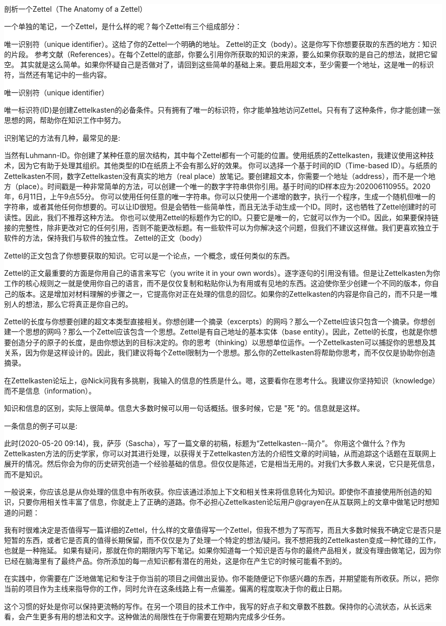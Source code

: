 剖析一个Zettel（The Anatomy of a Zettel）

一个单独的笔记，一个Zettel，是什么样的呢？每个Zettel有三个组成部分：

唯一识别符（unique identifier）。这给了你的Zettel一个明确的地址。
Zettel的正文（body）。这是你写下你想要获取的东西的地方：知识的片段。
参考文献（References）。在每个Zettel的底部，你要么引用你所获取的知识的来源，要么如果你获取的是自己的想法，就把它留空。
其实就是这么简单。如果你怀疑自己是否做对了，请回到这些简单的基础上来。要启用超文本，至少需要一个地址，这是唯一的标识符，当然还有笔记中的一些内容。

唯一识别符（unique identifier）


唯一标识符(ID)是创建Zettelkasten的必备条件。只有拥有了唯一的标识符，你才能单独地访问Zettel。只有有了这种条件，你才能创建一张思想的网，帮助你在知识工作中努力。

识别笔记的方法有几种，最常见的是:

当然有Luhmann-ID。你创建了某种任意的层次结构，其中每个Zettel都有一个可能的位置。使用纸质的Zettelkasten，我建议使用这种技术，因为它有助于处理其组织。其他类型的ID在纸质上不会有那么好的效果。
你可以选择一个基于时间的ID（Time-based ID）。与纸质的Zettelkasten不同，数字Zettelkasten没有真实的地方（real place）放笔记。要创建超文本，你需要一个地址（address），而不是一个地方（place）。时间戳是一种非常简单的方法，可以创建一个唯一的数字字符串供你引用。基于时间的ID样本应为:202006110955。2020年，6月11日，上午9点55分。
你可以使用任何任意的唯一字符串。你可以只使用一个递增的数字，执行一个程序，生成一个随机但唯一的字符串，或者其他任何你想要的。可以让ID很短。但是会牺牲一些简单性，而且无法手动生成一个ID。同时，这也牺牲了Zettel创建时的可读性。因此，我们不推荐这种方法。
你也可以使用Zettel的标题作为它的ID。只要它是唯一的，它就可以作为一个ID。因此，如果要保持链接的完整性，除非更改对它的任何引用，否则不能更改标题。有一些软件可以为你解决这个问题，但我们不建议这样做。我们更喜欢独立于软件的方法，保持我们与软件的独立性。
Zettel的正文（body）

Zettel的正文包含了你想要获取的知识。它可以是一个论点，一个概念，或任何类似的东西。

Zettel的正文最重要的方面是你用自己的语言来写它（you write it in your own words）。逐字逐句的引用没有错。但是让Zettelkasten为你工作的核心规则之一就是使用你自己的语言，而不是仅仅复制和粘贴你认为有用或有见地的东西。这迫使你至少创建一个不同的版本，你自己的版本。这是增加对材料理解的步骤之一，它提高你对正在处理的信息的回忆。如果你的Zettelkasten的内容是你自己的，而不只是一堆别人的想法，那么它将真正是你自己的。

Zettel的长度与你想要创建的超文本类型直接相关。你想创建一个摘录（excerpts）的网吗？那么一个Zettel应该只包含一个摘录。你想创建一个思想的网吗？那么一个Zettel应该包含一个思想。Zettel是有自己地址的基本实体（base entity）。因此，Zettel的长度，也就是你想要创造分子的原子的长度，是由你想达到的目标决定的。你的思考（thinking）以思想单位运作。一个Zettelkasten可以捕捉你的思想及其关系，因为你是这样设计的。因此，我们建议将每个Zettel限制为一个思想。那么你的Zettelkasten将帮助你思考，而不仅仅是协助你创造摘录。

在Zettelkasten论坛上，@Nick问我有多挑剔，我输入的信息的性质是什么。嗯，这要看你在思考什么。我建议你坚持知识（knowledge）而不是信息（information）。

知识和信息的区别，实际上很简单。信息大多数时候可以用一句话概括。很多时候，它是 "死 "的。信息就是这样。

一条信息的例子可以是:

此时(2020-05-20 09:14)，我，萨莎（Sascha），写了一篇文章的初稿，标题为“Zettelkasten--简介”。
你用这个做什么？作为Zettelkasten方法的历史学家，你可以对其进行处理，以获得关于Zettelkasten方法的介绍性文章的时间轴，从而追踪这个话题在互联网上展开的情况。然后你会为你的历史研究创造一个经验基础的信息。但仅仅是陈述，它是相当无用的。对我们大多数人来说，它只是死信息，而不是知识。

一般说来，你应该总是从你处理的信息中有所收获。你应该通过添加上下文和相关性来将信息转化为知识。即使你不直接使用所创造的知识，只要你用相关性丰富了信息，你就走上了正确的道路。你不必担心Zettelkasten论坛用户@grayen在从互联网上的文章中做笔记时想知道的问题：

我有时很难决定是否值得写一篇详细的Zettel，什么样的文章值得写一个Zettel，但我不想为了写而写，而且大多数时候我不确定它是否只是短暂的东西，或者它是否真的值得长期保留，而不仅仅是为了处理一个特定的想法/疑问。我不想把我的Zettelkasten变成一种忙碌的工作，也就是一种拖延。
如果有疑问，那就在你的期限内写下笔记。如果你知道每一个知识是否与你的最终产品相关，就没有理由做笔记，因为你已经在脑海里有了最终产品。你所添加的每一点知识都有潜在的用处，这是你在产生它的时候可能看不到的。

在实践中，你需要在广泛地做笔记和专注于你当前的项目之间做出妥协。你不能随便记下你感兴趣的东西，并期望能有所收获。所以，把你当前的项目作为主线来指导你的工作，同时允许在这条线路上有一点偏差。偏离的程度取决于你的截止日期。

这个习惯的好处是你可以保持更流畅的写作。在另一个项目的技术工作中，我写的好点子和文章数不胜数。保持你的心流状态，从长远来看，会产生更多有用的想法和文字。这种做法的局限性在于你需要在短期内完成多少任务。
